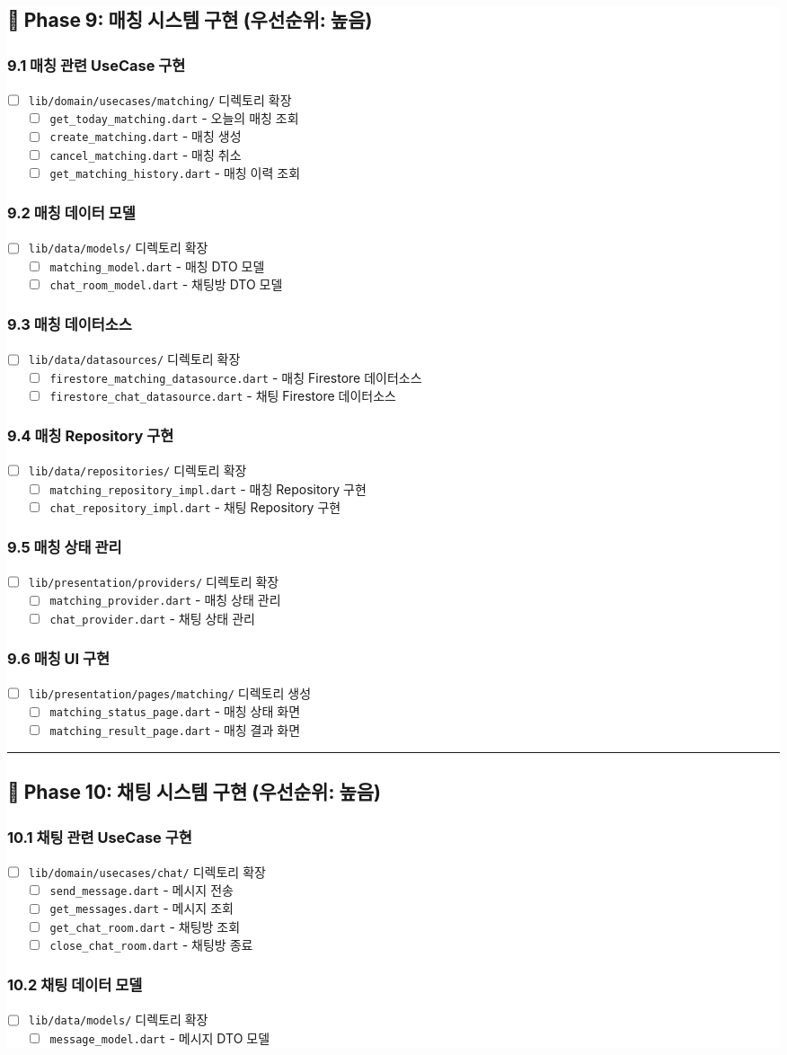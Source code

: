 
## 🔄 Phase 9: 매칭 시스템 구현 (우선순위: 높음)

### 9.1 매칭 관련 UseCase 구현
- [ ] `lib/domain/usecases/matching/` 디렉토리 확장
  - [ ] `get_today_matching.dart` - 오늘의 매칭 조회
  - [ ] `create_matching.dart` - 매칭 생성
  - [ ] `cancel_matching.dart` - 매칭 취소
  - [ ] `get_matching_history.dart` - 매칭 이력 조회

### 9.2 매칭 데이터 모델
- [ ] `lib/data/models/` 디렉토리 확장
  - [ ] `matching_model.dart` - 매칭 DTO 모델
  - [ ] `chat_room_model.dart` - 채팅방 DTO 모델

### 9.3 매칭 데이터소스
- [ ] `lib/data/datasources/` 디렉토리 확장
  - [ ] `firestore_matching_datasource.dart` - 매칭 Firestore 데이터소스
  - [ ] `firestore_chat_datasource.dart` - 채팅 Firestore 데이터소스

### 9.4 매칭 Repository 구현
- [ ] `lib/data/repositories/` 디렉토리 확장
  - [ ] `matching_repository_impl.dart` - 매칭 Repository 구현
  - [ ] `chat_repository_impl.dart` - 채팅 Repository 구현

### 9.5 매칭 상태 관리
- [ ] `lib/presentation/providers/` 디렉토리 확장
  - [ ] `matching_provider.dart` - 매칭 상태 관리
  - [ ] `chat_provider.dart` - 채팅 상태 관리

### 9.6 매칭 UI 구현
- [ ] `lib/presentation/pages/matching/` 디렉토리 생성
  - [ ] `matching_status_page.dart` - 매칭 상태 화면
  - [ ] `matching_result_page.dart` - 매칭 결과 화면

---

## 💬 Phase 10: 채팅 시스템 구현 (우선순위: 높음)

### 10.1 채팅 관련 UseCase 구현
- [ ] `lib/domain/usecases/chat/` 디렉토리 확장
  - [ ] `send_message.dart` - 메시지 전송
  - [ ] `get_messages.dart` - 메시지 조회
  - [ ] `get_chat_room.dart` - 채팅방 조회
  - [ ] `close_chat_room.dart` - 채팅방 종료

### 10.2 채팅 데이터 모델
- [ ] `lib/data/models/` 디렉토리 확장
  - [ ] `message_model.dart` - 메시지 DTO 모델
